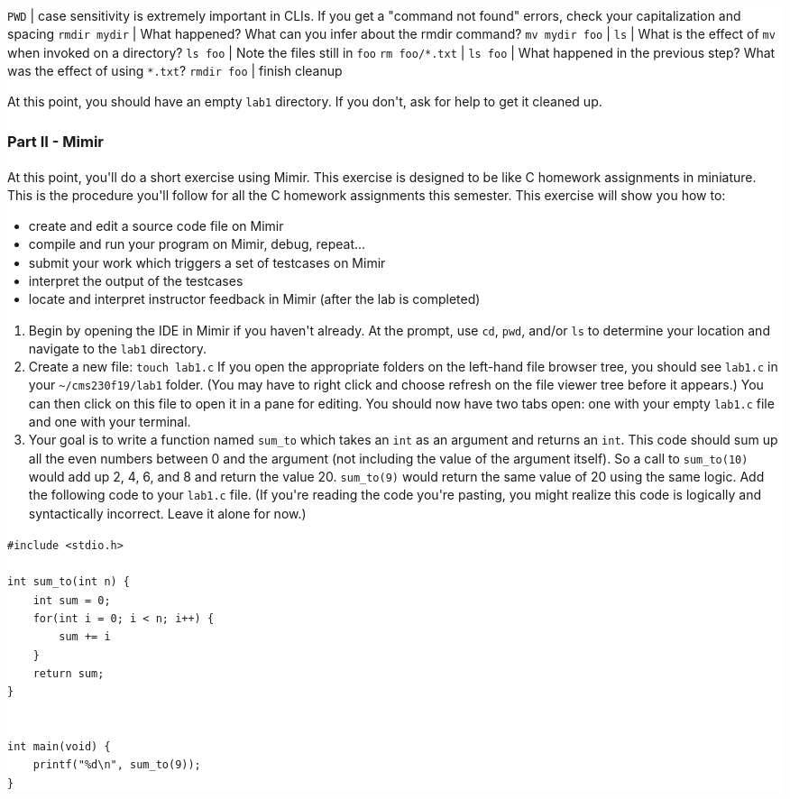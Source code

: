 ``` PWD ``` | case sensitivity is extremely important in CLIs.  If you get a "command not found" errors, check your capitalization and spacing
```rmdir mydir``` | What happened? What can you infer about the rmdir command?
```mv mydir foo``` |
```ls``` | What is the effect of ```mv``` when invoked on a directory?
```ls foo``` |  Note the files still in ```foo```
`rm foo/*.txt` | 
```ls foo``` | What happened in the previous step?  What was the effect of using `*.txt`?
```rmdir foo``` | finish cleanup

At this point, you should have an empty `lab1` directory.  If you don't, ask for help to get it cleaned up.

### Part II - Mimir

At this point, you'll do a short exercise using Mimir.  This exercise is designed to be like C homework assignments in miniature.  This is the procedure you'll follow for all the C homework assignments this semester.  This exercise will show you how to: 

   - create and edit a source code file on Mimir
   - compile and run your program on Mimir, debug, repeat...
   - submit your work which triggers a set of testcases on Mimir
   - interpret the output of the testcases
   - locate and interpret instructor feedback in Mimir (after the lab is completed)


1. Begin by opening the IDE in Mimir if you haven't already.  At the prompt, use `cd`, `pwd`, and/or `ls` to determine your location and navigate to the `lab1` directory.
2. Create a new file: `touch lab1.c`  If you open the appropriate folders on the left-hand file browser tree, you should see `lab1.c` in your `~/cms230f19/lab1` folder.  (You may have to right click and choose refresh on the file viewer tree before it appears.)  You can then click on this file to open it in a pane for editing.  You should now have two tabs open: one with your empty `lab1.c` file and one with your terminal.
3. Your goal is to write a function named `sum_to` which takes an `int` as an argument and returns an `int`.  This code should sum up all the even numbers between 0 and the argument (not including the value of the argument itself).  So a call to `sum_to(10)` would add up 2, 4, 6, and 8 and return the value 20.  `sum_to(9)` would return the same value of 20 using the same logic.  Add the following code to your `lab1.c` file.  (If you're reading the code you're pasting, you might realize this code is logically and syntactically incorrect.  Leave it alone for now.)

```
#include <stdio.h>

int sum_to(int n) {
    int sum = 0;
    for(int i = 0; i < n; i++) {
        sum += i
    }
    return sum;
}


int main(void) {
    printf("%d\n", sum_to(9));
}
